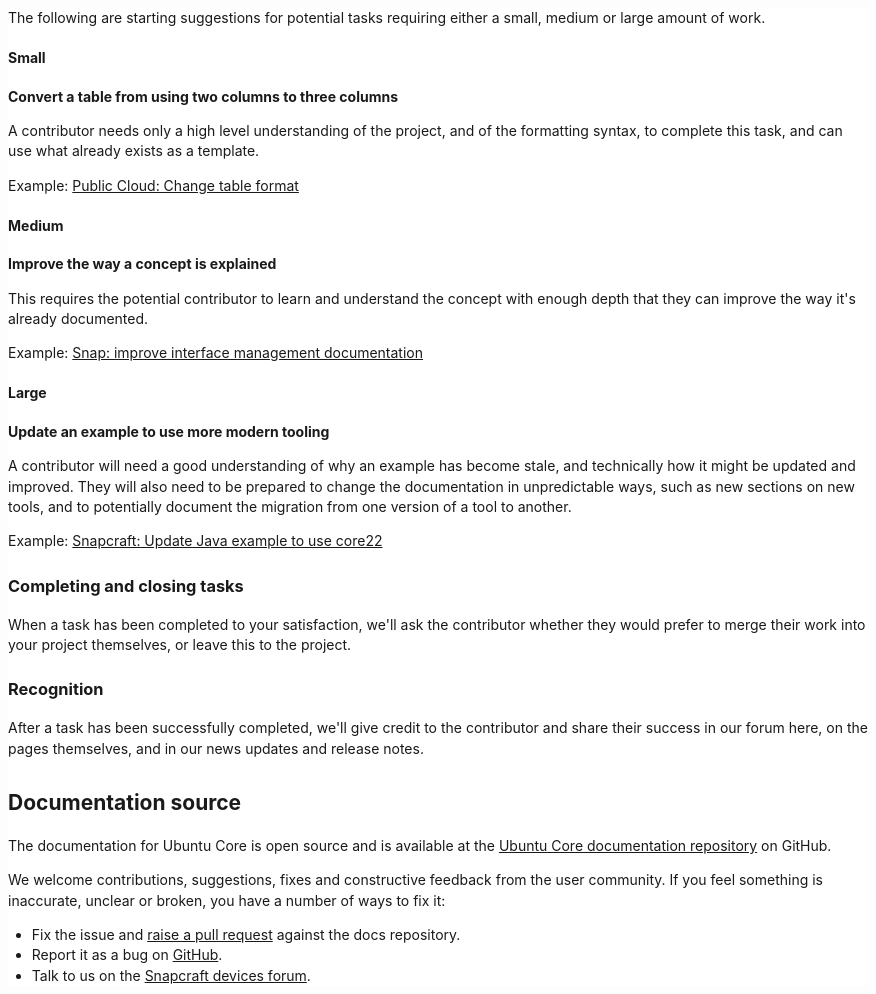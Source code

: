 The following are starting suggestions for potential tasks requiring either a small, medium or large amount of work.

#### Small

**Convert a table from using two columns to three columns**

A contributor needs only a high level understanding of the project, and of the formatting syntax, to complete this task, and can use what already exists as a template.

Example: [Public Cloud: Change table format](https://github.com/canonical/open-documentation-academy/issues/51)

#### Medium

**Improve the way a concept is explained**

This requires the potential contributor to learn and understand the concept with enough depth that they can improve the way it's already documented.

Example: [Snap: improve interface management documentation](https://github.com/canonical/open-documentation-academy/issues/8)

#### Large

**Update an example to use more modern tooling**

A contributor will need a good understanding of why an example has become stale, and technically how it might be updated and improved. They will also need to be prepared to change the documentation in unpredictable ways, such as new sections on new tools, and to potentially document the migration from one version of a tool to another.

Example: [Snapcraft: Update Java example to use core22](https://github.com/canonical/open-documentation-academy/issues/5)

### Completing and closing tasks

When a task has been completed to your satisfaction, we'll ask the contributor whether they would prefer to merge their work into your project themselves, or leave this to the project.

### Recognition

After a task has been successfully completed, we'll give credit to the contributor and share their success in our forum here, on the pages themselves, and in our news updates and release notes.

## Documentation source

The documentation for Ubuntu Core is open source and is available at the [Ubuntu Core documentation repository](https://github.com/canonical/ubuntu-core-docs) on GitHub.

We welcome contributions, suggestions, fixes and constructive feedback from the user community. If you feel something is inaccurate, unclear or broken, you have a number of ways to fix it:

- Fix the issue and [raise a pull request](https://github.com/canonical/ubuntu-core-docs/pulls) against the docs repository.
- Report it as a bug on [GitHub](https://github.com/canonical/ubuntu-core-docs/issues).
- Talk to us on the [Snapcraft devices forum](https://forum.snapcraft.io/c/device/10).
